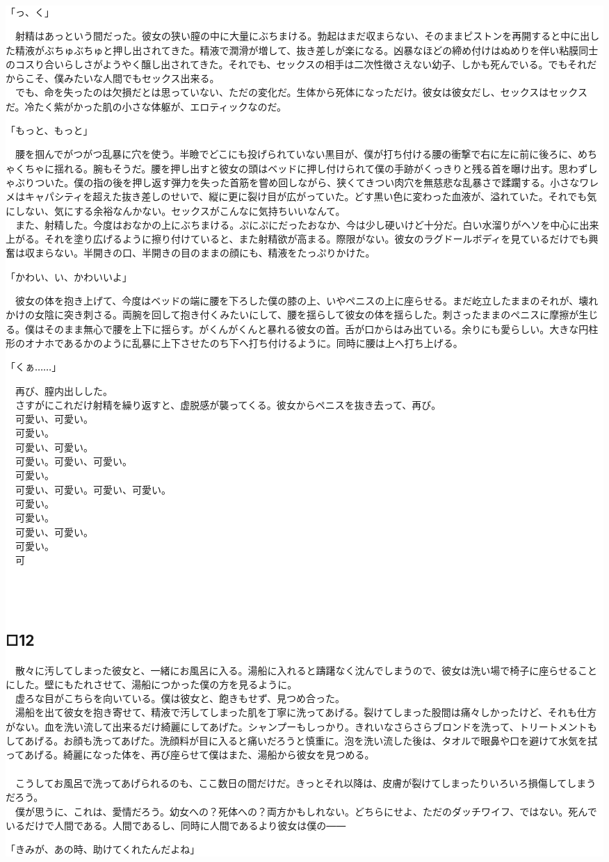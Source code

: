 「っ、く」</br>

&emsp;射精はあっという間だった。彼女の狭い膣の中に大量にぶちまける。勃起はまだ収まらない、そのままピストンを再開すると中に出した精液がぶちゅぶちゅと押し出されてきた。精液で潤滑が増して、抜き差しが楽になる。凶暴なほどの締め付けはぬめりを伴い粘膜同士のコスり合いらしさがようやく醸し出されてきた。それでも、セックスの相手は二次性徴さえない幼子、しかも死んでいる。でもそれだからこそ、僕みたいな人間でもセックス出来る。</br>
&emsp;でも、命を失ったのは欠損だとは思っていない、ただの変化だ。生体から死体になっただけ。彼女は彼女だし、セックスはセックスだ。冷たく紫がかった肌の小さな体躯が、エロティックなのだ。</br>

「もっと、もっと」</br>

&emsp;腰を掴んでがつがつ乱暴に穴を使う。半瞼でどこにも投げられていない黒目が、僕が打ち付ける腰の衝撃で右に左に前に後ろに、めちゃくちゃに揺れる。腕もそうだ。腰を押し出すと彼女の頭はベッドに押し付けられて僕の手跡がくっきりと残る首を曝け出す。思わずしゃぶりついた。僕の指の後を押し返す弾力を失った首筋を嘗め回しながら、狭くてきつい肉穴を無慈悲な乱暴さで蹂躙する。小さなワレメはキャパシティを超えた抜き差しのせいで、縦に更に裂け目が広がっていた。どす黒い色に変わった血液が、溢れていた。それでも気にしない、気にする余裕なんかない。セックスがこんなに気持ちいいなんて。</br>
&emsp;また、射精した。今度はおなかの上にぶちまける。ぷにぷにだったおなか、今は少し硬いけど十分だ。白い水溜りがヘソを中心に出来上がる。それを塗り広げるように擦り付けていると、また射精欲が高まる。際限がない。彼女のラグドールボディを見ているだけでも興奮は収まらない。半開きの口、半開きの目のままの顔にも、精液をたっぷりかけた。</br>

「かわい、い、かわいいよ」</br>

&emsp;彼女の体を抱き上げて、今度はベッドの端に腰を下ろした僕の膝の上、いやペニスの上に座らせる。まだ屹立したままのそれが、壊れかけの女陰に突き刺さる。両腕を回して抱き付くみたいにして、腰を揺らして彼女の体を揺らした。刺さったままのペニスに摩擦が生じる。僕はそのまま無心で腰を上下に揺らす。がくんがくんと暴れる彼女の首。舌が口からはみ出ている。余りにも愛らしい。大きな円柱形のオナホであるかのように乱暴に上下させたのち下へ打ち付けるように。同時に腰は上へ打ち上げる。</br>

「くぁ……」</br>

&emsp;再び、膣内出しした。</br>
&emsp;さすがにこれだけ射精を繰り返すと、虚脱感が襲ってくる。彼女からペニスを抜き去って、再び。</br>
&emsp;可愛い、可愛い。</br>
&emsp;可愛い。</br>
&emsp;可愛い、可愛い。</br>
&emsp;可愛い。可愛い、可愛い。</br>
&emsp;可愛い。</br>
&emsp;可愛い、可愛い。可愛い、可愛い。</br>
&emsp;可愛い。</br>
&emsp;可愛い。</br>
&emsp;可愛い、可愛い。</br>
&emsp;可愛い。</br>
&emsp;可</br>
</br>
</br>
</br>

## □12
&emsp;散々に汚してしまった彼女と、一緒にお風呂に入る。湯船に入れると躊躇なく沈んでしまうので、彼女は洗い場で椅子に座らせることにした。壁にもたれさせて、湯船につかった僕の方を見るように。</br>
&emsp;虚ろな目がこちらを向いている。僕は彼女と、飽きもせず、見つめ合った。</br>
&emsp;湯船を出て彼女を抱き寄せて、精液で汚してしまった肌を丁寧に洗ってあげる。裂けてしまった股間は痛々しかったけど、それも仕方がない。血を洗い流して出来るだけ綺麗にしてあげた。シャンプーもしっかり。きれいなさらさらブロンドを洗って、トリートメントもしてあげる。お顔も洗ってあげた。洗顔料が目に入ると痛いだろうと慎重に。泡を洗い流した後は、タオルで眼鼻や口を避けて水気を拭ってあげる。綺麗になった体を、再び座らせて僕はまた、湯船から彼女を見つめる。</br>
&emsp;</br>
&emsp;こうしてお風呂で洗ってあげられるのも、ここ数日の間だけだ。きっとそれ以降は、皮膚が裂けてしまったりいろいろ損傷してしまうだろう。</br>
&emsp;僕が思うに、これは、愛情だろう。幼女への？死体への？両方かもしれない。どちらにせよ、ただのダッチワイフ、ではない。死んでいるだけで人間である。人間であるし、同時に人間であるより彼女は僕の——</br>

「きみが、あの時、助けてくれたんだよね」</br>
